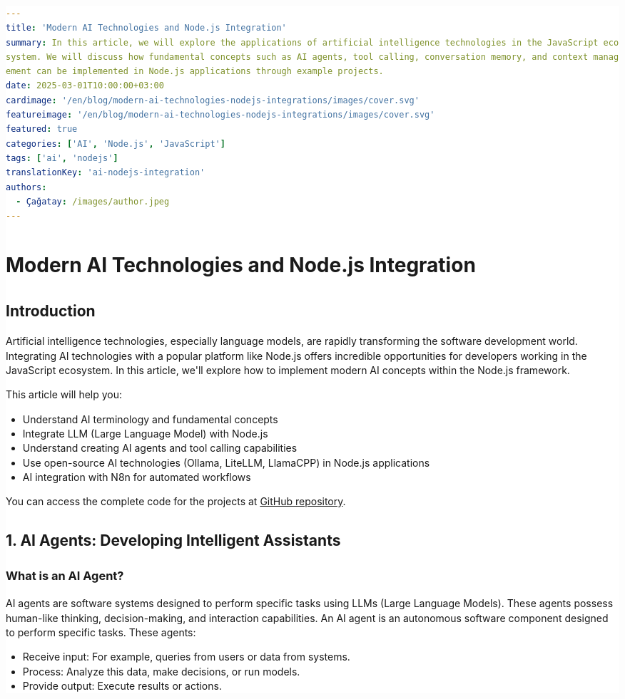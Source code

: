 ```yaml
---
title: 'Modern AI Technologies and Node.js Integration'
summary: In this article, we will explore the applications of artificial intelligence technologies in the JavaScript ecosystem. We will discuss how fundamental concepts such as AI agents, tool calling, conversation memory, and context management can be implemented in Node.js applications through example projects.
date: 2025-03-01T10:00:00+03:00
cardimage: '/en/blog/modern-ai-technologies-nodejs-integrations/images/cover.svg'
featureimage: '/en/blog/modern-ai-technologies-nodejs-integrations/images/cover.svg'
featured: true
categories: ['AI', 'Node.js', 'JavaScript']
tags: ['ai', 'nodejs']
translationKey: 'ai-nodejs-integration'
authors:
  - Çağatay: /images/author.jpeg
---
```


# Modern AI Technologies and Node.js Integration

## Introduction

Artificial intelligence technologies, especially language models, are rapidly transforming the software development world. Integrating AI technologies with a popular platform like Node.js offers incredible opportunities for developers working in the JavaScript ecosystem. In this article, we'll explore how to implement modern AI concepts within the Node.js framework.

This article will help you:

- Understand AI terminology and fundamental concepts
- Integrate LLM (Large Language Model) with Node.js
- Understand creating AI agents and tool calling capabilities
- Use open-source AI technologies (Ollama, LiteLLM, LlamaCPP) in Node.js applications
- AI integration with N8n for automated workflows

You can access the complete code for the projects at [GitHub repository](https://github.com/cagatayturkann/blogProjects/tree/main/nodejs-ai-examples).

## 1. AI Agents: Developing Intelligent Assistants

### What is an AI Agent?

AI agents are software systems designed to perform specific tasks using LLMs (Large Language Models). These agents possess human-like thinking, decision-making, and interaction capabilities. An AI agent is an autonomous software component designed to perform specific tasks. These agents:

- Receive input: For example, queries from users or data from systems.
- Process: Analyze this data, make decisions, or run models.
- Provide output: Execute results or actions.
